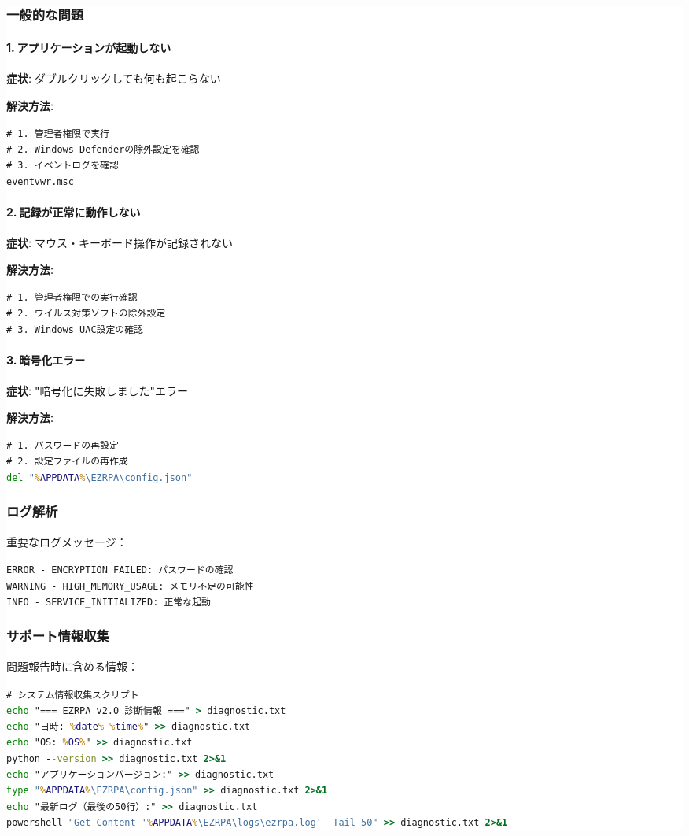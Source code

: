 ### 一般的な問題

#### 1. アプリケーションが起動しない

**症状**: ダブルクリックしても何も起こらない

**解決方法**:
```cmd
# 1. 管理者権限で実行
# 2. Windows Defenderの除外設定を確認
# 3. イベントログを確認
eventvwr.msc
```

#### 2. 記録が正常に動作しない

**症状**: マウス・キーボード操作が記録されない

**解決方法**:
```cmd
# 1. 管理者権限での実行確認
# 2. ウイルス対策ソフトの除外設定
# 3. Windows UAC設定の確認
```

#### 3. 暗号化エラー

**症状**: "暗号化に失敗しました"エラー

**解決方法**:
```cmd
# 1. パスワードの再設定
# 2. 設定ファイルの再作成
del "%APPDATA%\EZRPA\config.json"
```

### ログ解析

重要なログメッセージ：

```
ERROR - ENCRYPTION_FAILED: パスワードの確認
WARNING - HIGH_MEMORY_USAGE: メモリ不足の可能性
INFO - SERVICE_INITIALIZED: 正常な起動
```

### サポート情報収集

問題報告時に含める情報：

```cmd
# システム情報収集スクリプト
echo "=== EZRPA v2.0 診断情報 ===" > diagnostic.txt
echo "日時: %date% %time%" >> diagnostic.txt
echo "OS: %OS%" >> diagnostic.txt
python --version >> diagnostic.txt 2>&1
echo "アプリケーションバージョン:" >> diagnostic.txt
type "%APPDATA%\EZRPA\config.json" >> diagnostic.txt 2>&1
echo "最新ログ（最後の50行）:" >> diagnostic.txt
powershell "Get-Content '%APPDATA%\EZRPA\logs\ezrpa.log' -Tail 50" >> diagnostic.txt 2>&1
```
